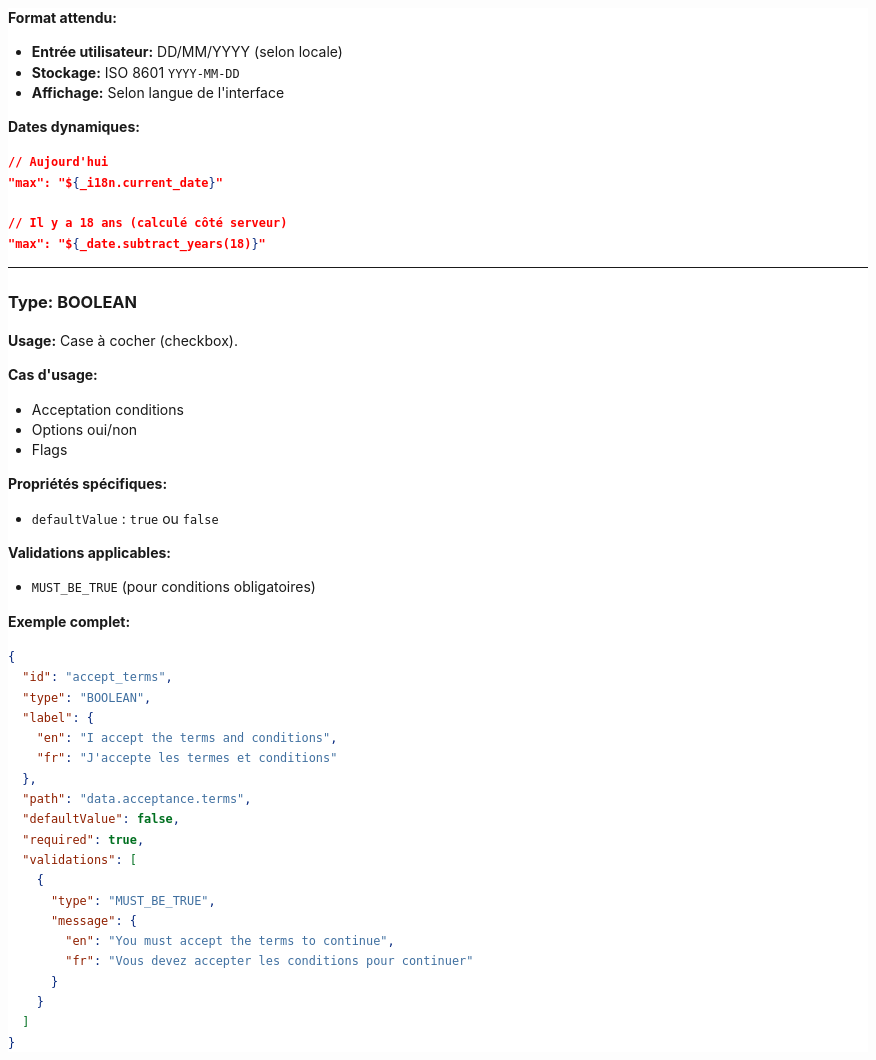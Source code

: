 **Format attendu:**
- **Entrée utilisateur:** DD/MM/YYYY (selon locale)
- **Stockage:** ISO 8601 `YYYY-MM-DD`
- **Affichage:** Selon langue de l'interface

**Dates dynamiques:**
```json
// Aujourd'hui
"max": "${_i18n.current_date}"

// Il y a 18 ans (calculé côté serveur)
"max": "${_date.subtract_years(18)}"
```

---

### Type: BOOLEAN

**Usage:** Case à cocher (checkbox).

**Cas d'usage:**
- Acceptation conditions
- Options oui/non
- Flags

**Propriétés spécifiques:**
- `defaultValue` : `true` ou `false`

**Validations applicables:**
- `MUST_BE_TRUE` (pour conditions obligatoires)

**Exemple complet:**
```json
{
  "id": "accept_terms",
  "type": "BOOLEAN",
  "label": {
    "en": "I accept the terms and conditions",
    "fr": "J'accepte les termes et conditions"
  },
  "path": "data.acceptance.terms",
  "defaultValue": false,
  "required": true,
  "validations": [
    {
      "type": "MUST_BE_TRUE",
      "message": {
        "en": "You must accept the terms to continue",
        "fr": "Vous devez accepter les conditions pour continuer"
      }
    }
  ]
}
```
